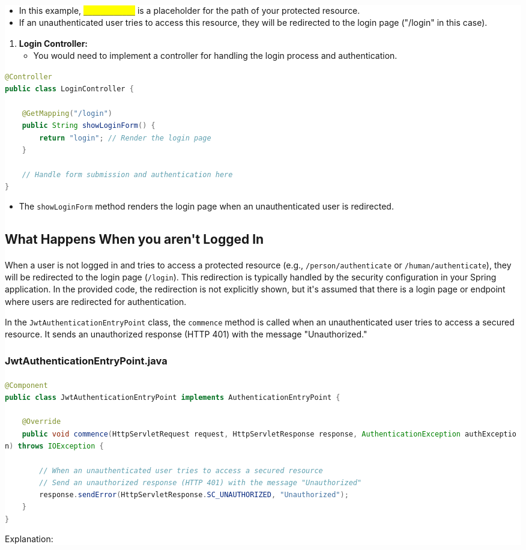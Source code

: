    - In this example, <mark>`____________`</mark> is a placeholder for the path of your protected resource.
   - If an unauthenticated user tries to access this resource, they will be redirected to the login page ("/login" in this case).

1. **Login Controller:**
   - You would need to implement a controller for handling the login process and authentication.


```java
@Controller
public class LoginController {

    @GetMapping("/login")
    public String showLoginForm() {
        return "login"; // Render the login page
    }

    // Handle form submission and authentication here
}
```

   - The `showLoginForm` method renders the login page when an unauthenticated user is redirected.

## What Happens When you aren't Logged In

When a user is not logged in and tries to access a protected resource (e.g., `/person/authenticate` or `/human/authenticate`), they will be redirected to the login page (`/login`). This redirection is typically handled by the security configuration in your Spring application. In the provided code, the redirection is not explicitly shown, but it's assumed that there is a login page or endpoint where users are redirected for authentication.

In the `JwtAuthenticationEntryPoint` class, the `commence` method is called when an unauthenticated user tries to access a secured resource. It sends an unauthorized response (HTTP 401) with the message "Unauthorized."

### JwtAuthenticationEntryPoint.java


```java
@Component
public class JwtAuthenticationEntryPoint implements AuthenticationEntryPoint {

    @Override
    public void commence(HttpServletRequest request, HttpServletResponse response, AuthenticationException authException) throws IOException {

        // When an unauthenticated user tries to access a secured resource
        // Send an unauthorized response (HTTP 401) with the message "Unauthorized"
        response.sendError(HttpServletResponse.SC_UNAUTHORIZED, "Unauthorized");
    }
}
```

Explanation:
